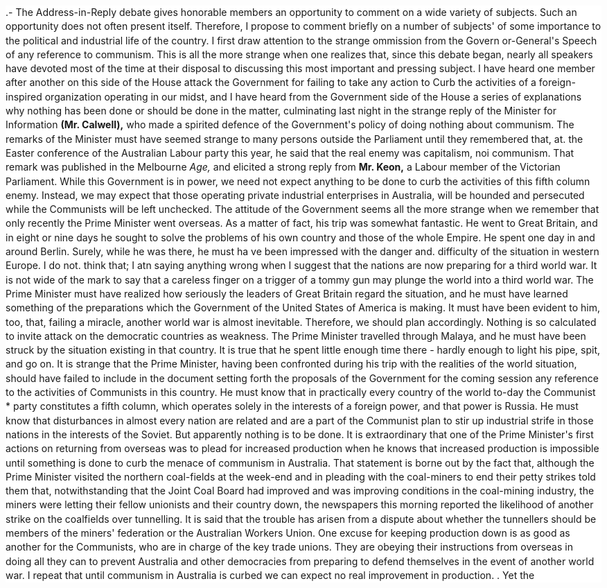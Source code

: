 .- The Address-in-Reply debate gives honorable members an opportunity to comment on a wide variety of subjects. Such an opportunity does not often present itself. Therefore, I propose to comment briefly on a number of subjects' of some importance to the political and industrial life of the country. I first draw attention to the strange ommission from the Govern or-General's Speech of any reference to communism. This is all the more strange when one realizes that, since this debate began, nearly all speakers have devoted most of the time at their disposal to discussing this most important and pressing subject. I have heard one member after another on this side of the House attack the Government for failing to take any action to Curb the activities of a foreign-inspired organization operating in our midst, and  I  have heard from the Government side of the House a series of explanations why nothing has been done or should be done in the matter, culminating last night in the strange reply of the Minister for Information  **(Mr. Calwell),**  who made a spirited defence of the Government's policy of doing nothing about communism. The remarks of the Minister must have seemed strange to many persons outside the Parliament until they remembered that, at. the Easter conference of the Australian Labour party this year, he said that the real enemy was capitalism, noi communism. That remark was published in the Melbourne  *Age,*  and elicited a strong reply from  **Mr. Keon,**  a Labour member of the Victorian Parliament. While this Government is in power, we need not expect anything to be done to curb the activities of this fifth column enemy. Instead, we may expect that those operating private industrial enterprises in Australia, will be hounded and persecuted while the Communists will be left unchecked. The attitude of the Government seems all the more strange when we remember that only recently the Prime Minister went overseas. As a matter of fact, his trip was somewhat fantastic. He went to Great Britain, and in eight or nine days he sought to solve the problems of his own country and those of the whole Empire. He spent one day in and around Berlin. Surely, while he was there, he must ha ve been impressed with the danger and. difficulty of the situation in western Europe. I do not. think that; I atn saying anything wrong when I suggest that the nations are now preparing for a third world war. It is not wide of the mark to say that a careless finger on a trigger of a tommy gun may plunge the world into a third world war. The Prime Minister must have realized how seriously the leaders of Great Britain regard the situation, and he must have learned something of the preparations which the Government of the United States of America is making. It must have been evident to him, too, that, failing a miracle, another world war is almost inevitable. Therefore, we should plan accordingly. Nothing is so calculated to invite attack on the democratic countries as weakness. The Prime Minister travelled through Malaya, and he must have been  struck by the situation existing in that country. It is true that he spent little enough time there - hardly enough to light his pipe, spit, and go on. It is strange that the Prime Minister, having been confronted during his trip with the realities of the world situation, should have failed to include in the document setting forth the proposals of the Government for the coming  session  any reference to the activities of Communists in this country. He must know that in practically every country of the world to-day the Communist * party constitutes a fifth column, which operates solely in the interests of a foreign power, and that power is Russia. He must know that disturbances in almost every nation are related and are a part of the Communist plan to stir up industrial strife in those nations in the interests of the Soviet. But apparently nothing is to be done. It is extraordinary that one of the Prime Minister's first actions on returning from overseas was to plead for increased production when he knows that increased production is impossible until something is done to curb the menace of communism in Australia. That statement is borne out by the fact that, although the Prime Minister visited the northern coal-fields at the week-end and in pleading with the coal-miners to end their petty strikes told them that, notwithstanding that the Joint Coal Board had improved and was improving conditions in the coal-mining industry, the miners were letting their fellow unionists and their country down, the newspapers this morning reported the likelihood of another strike on the coalfields over tunnelling. It is said that the trouble has arisen from a dispute about whether the  tunnellers  should be members of the miners' federation or the Australian Workers Union. One excuse for keeping production down is as good as another for the Communists, who are in charge of the key trade unions. They are obeying their instructions from overseas in doing all they can to prevent Australia and other democracies from preparing to defend themselves in the event of another world war. I repeat that until communism in Australia is curbed we can expect no real improvement in production. . Yet the 
